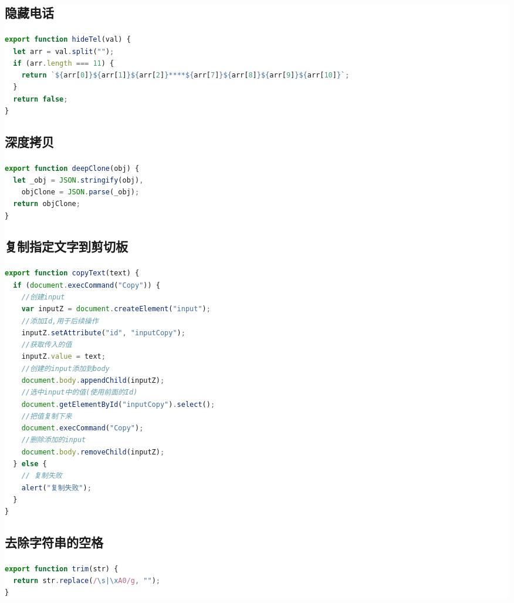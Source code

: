## 隐藏电话

```js
export function hideTel(val) {
  let arr = val.split("");
  if (arr.length === 11) {
    return `${arr[0]}${arr[1]}${arr[2]}****${arr[7]}${arr[8]}${arr[9]}${arr[10]}`;
  }
  return false;
}
```

## 深度拷贝

```js
export function deepClone(obj) {
  let _obj = JSON.stringify(obj),
    objClone = JSON.parse(_obj);
  return objClone;
}
```

## 复制指定文字到剪切板

```js
export function copyText(text) {
  if (document.execCommand("Copy")) {
    //创建input
    var inputZ = document.createElement("input");
    //添加Id,用于后续操作
    inputZ.setAttribute("id", "inputCopy");
    //获取传入的值
    inputZ.value = text;
    //创建的input添加到body
    document.body.appendChild(inputZ);
    //选中input中的值(使用前面的Id)
    document.getElementById("inputCopy").select();
    //把值复制下来
    document.execCommand("Copy");
    //删除添加的input
    document.body.removeChild(inputZ);
  } else {
    // 复制失败
    alert("复制失败");
  }
}
```

## 去除字符串的空格

```js
export function trim(str) {
  return str.replace(/\s|\xA0/g, "");
}
```
